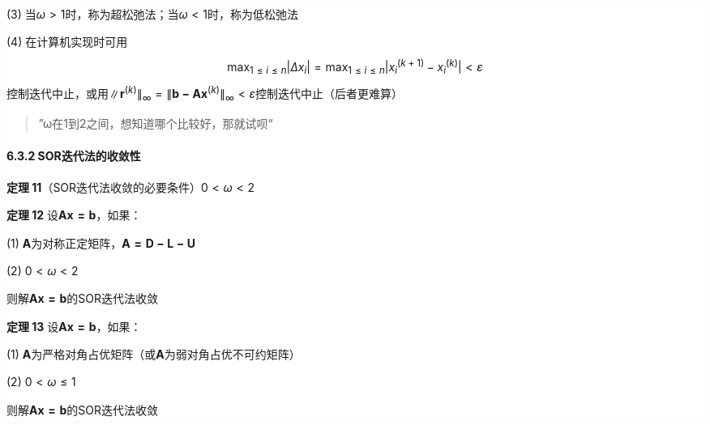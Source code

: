 (3) 当$\omega > 1$时，称为超松弛法；当$\omega < 1$时，称为低松弛法

(4) 在计算机实现时可用
$$
\max_{1\leq i\leq n}|\Delta x_i|=\max_{1\leq i\leq n}|x_i^{(k+1)}-x_i^{(k)}|<\varepsilon
$$
控制迭代中止，或用$\lVert \boldsymbol{r}^{(k)}\rVert_\infty = \lVert\boldsymbol{b-Ax}^{(k)}\rVert_\infty<\varepsilon$控制迭代中止（后者更难算）

> ”ω在1到2之间，想知道哪个比较好，那就试呗“

#### 6.3.2 SOR迭代法的收敛性

**定理 11**（SOR迭代法收敛的必要条件）$0<\omega<2$

**定理 12** 设$\boldsymbol{Ax=b}$，如果：

(1) $\boldsymbol{A}$为对称正定矩阵，$\boldsymbol{A=D-L-U}$

(2) $0<\omega<2$

则解$\boldsymbol{Ax=b}$的SOR迭代法收敛

**定理 13** 设$\boldsymbol{Ax=b}$，如果：

(1) $\boldsymbol{A}$为严格对角占优矩阵（或$\boldsymbol{A}$为弱对角占优不可约矩阵）

(2) $0<\omega\leq 1$

则解$\boldsymbol{Ax=b}$的SOR迭代法收敛